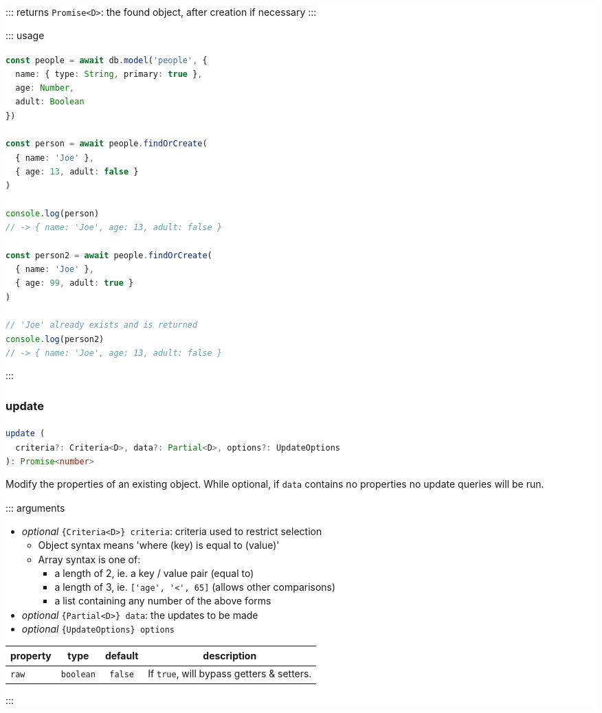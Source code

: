::: returns
`Promise<D>`: the found object, after creation if necessary
:::

::: usage
```ts
const people = await db.model('people', {
  name: { type: String, primary: true },
  age: Number,
  adult: Boolean
})

const person = await people.findOrCreate(
  { name: 'Joe' },
  { age: 13, adult: false }
)

console.log(person)
// -> { name: 'Joe', age: 13, adult: false }

const person2 = await people.findOrCreate(
  { name: 'Joe' },
  { age: 99, adult: true }
)

// 'Joe' already exists and is returned
console.log(person2)
// -> { name: 'Joe', age: 13, adult: false }
```
:::

### update
```ts
update (
  criteria?: Criteria<D>, data?: Partial<D>, options?: UpdateOptions
): Promise<number>
```

Modify the properties of an existing object. While optional, if `data` contains
no properties no update queries will be run.

::: arguments
* _optional_ `{Criteria<D>} criteria`: criteria used to restrict selection
  * Object syntax means 'where (key) is equal to (value)'
  * Array syntax is one of:
    * a length of 2, ie. a key / value pair (equal to)
    * a length of 3, ie. `['age', '<', 65]` (allows other comparisons)
    * a list containing any number of the above forms
* _optional_ `{Partial<D>} data`: the updates to be made
* _optional_ `{UpdateOptions} options`

| property | type      | default | description                               |
| -------- | :-------: | :-----: | ----------------------------------------- |
| `raw`    | `boolean` | `false` | If `true`, will bypass getters & setters. |
:::
